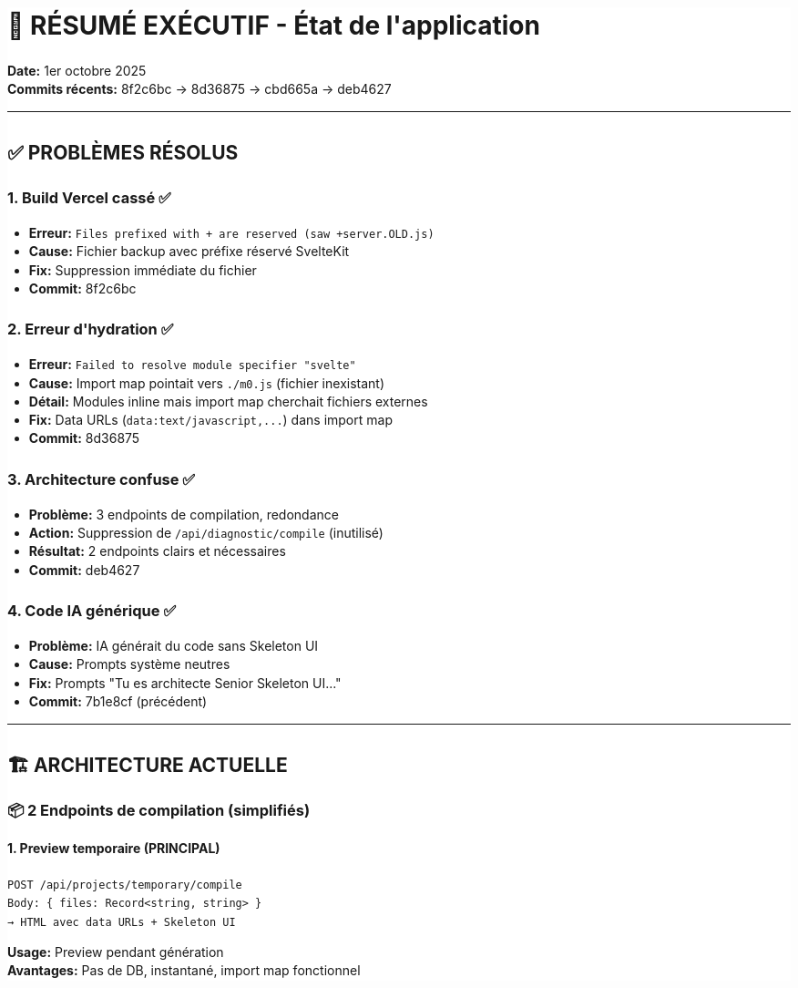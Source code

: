 # 🎯 RÉSUMÉ EXÉCUTIF - État de l'application

**Date:** 1er octobre 2025  
**Commits récents:** 8f2c6bc → 8d36875 → cbd665a → deb4627

---

## ✅ PROBLÈMES RÉSOLUS

### 1. Build Vercel cassé ✅
- **Erreur:** `Files prefixed with + are reserved (saw +server.OLD.js)`
- **Cause:** Fichier backup avec préfixe réservé SvelteKit
- **Fix:** Suppression immédiate du fichier
- **Commit:** 8f2c6bc

### 2. Erreur d'hydration ✅
- **Erreur:** `Failed to resolve module specifier "svelte"`
- **Cause:** Import map pointait vers `./m0.js` (fichier inexistant)
- **Détail:** Modules inline mais import map cherchait fichiers externes
- **Fix:** Data URLs (`data:text/javascript,...`) dans import map
- **Commit:** 8d36875

### 3. Architecture confuse ✅
- **Problème:** 3 endpoints de compilation, redondance
- **Action:** Suppression de `/api/diagnostic/compile` (inutilisé)
- **Résultat:** 2 endpoints clairs et nécessaires
- **Commit:** deb4627

### 4. Code IA générique ✅
- **Problème:** IA générait du code sans Skeleton UI
- **Cause:** Prompts système neutres
- **Fix:** Prompts "Tu es architecte Senior Skeleton UI..."
- **Commit:** 7b1e8cf (précédent)

---

## 🏗️ ARCHITECTURE ACTUELLE

### 📦 **2 Endpoints de compilation** (simplifiés)

#### 1. Preview temporaire (PRINCIPAL)
```
POST /api/projects/temporary/compile
Body: { files: Record<string, string> }
→ HTML avec data URLs + Skeleton UI
```

**Usage:** Preview pendant génération  
**Avantages:** Pas de DB, instantané, import map fonctionnel
